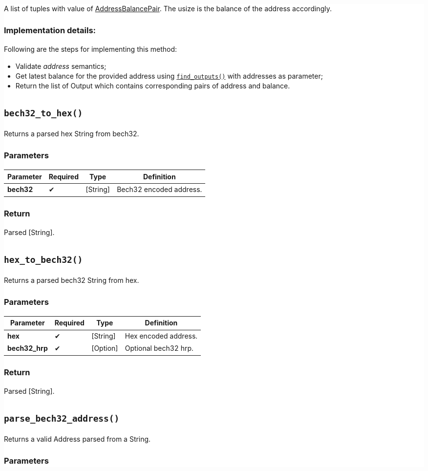 A list of tuples with value of [AddressBalancePair]. The usize is the balance of the address accordingly.

### Implementation details:

Following are the steps for implementing this method:

* Validate _address_ semantics;
* Get latest balance for the provided address using [`find_outputs()`](#find_outputs) with addresses as parameter;
* Return the list of Output which contains corresponding pairs of address and balance.

## `bech32_to_hex()`

Returns a parsed hex String from bech32.

### Parameters

| Parameter | Required | Type | Definition |
| - | - | - | - |
| **bech32** | ✔ | [String] | Bech32 encoded address. |

### Return

Parsed [String].

## `hex_to_bech32()`

Returns a parsed bech32 String from hex.

### Parameters

| Parameter | Required | Type | Definition |
| - | - | - | - |
| **hex** | ✔ | [String] | Hex encoded address. |
| **bech32_hrp** | ✔ | [Option<String>] | Optional bech32 hrp. |

### Return

Parsed [String].

## `parse_bech32_address()`

Returns a valid Address parsed from a String.

### Parameters


[MessageId]: #MessageId
[Seed]: #Seed
[Message]: #Message
[`MessageMetadata`]: #MessageMetadata
[`OutputMetadata`]: #OutputMetadata
[Address]: #Address
[AddressBalancePair]: #AddressBalancePair
[Milestone]: #Milestone
[Api]: #Api
[BrokerOptions]: #BrokerOptions
[Topic]: #Topic